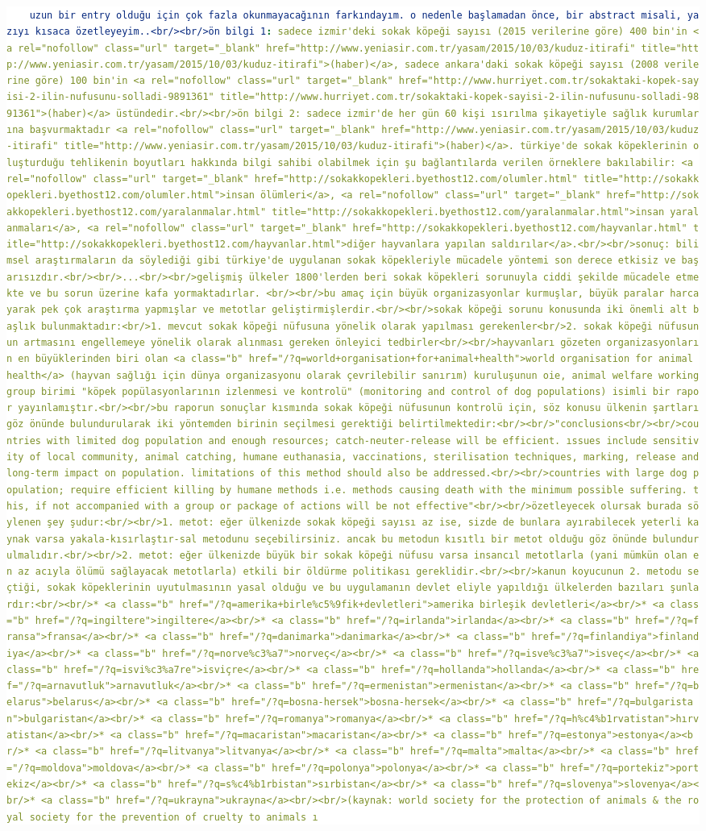 ```yaml
    uzun bir entry olduğu için çok fazla okunmayacağının farkındayım. o nedenle başlamadan önce, bir abstract misali, yazıyı kısaca özetleyeyim..<br/><br/>ön bilgi 1: sadece izmir'deki sokak köpeği sayısı (2015 verilerine göre) 400 bin'in <a rel="nofollow" class="url" target="_blank" href="http://www.yeniasir.com.tr/yasam/2015/10/03/kuduz-itirafi" title="http://www.yeniasir.com.tr/yasam/2015/10/03/kuduz-itirafi">(haber)</a>, sadece ankara'daki sokak köpeği sayısı (2008 verilerine göre) 100 bin'in <a rel="nofollow" class="url" target="_blank" href="http://www.hurriyet.com.tr/sokaktaki-kopek-sayisi-2-ilin-nufusunu-solladi-9891361" title="http://www.hurriyet.com.tr/sokaktaki-kopek-sayisi-2-ilin-nufusunu-solladi-9891361">(haber)</a> üstündedir.<br/><br/>ön bilgi 2: sadece izmir'de her gün 60 kişi ısırılma şikayetiyle sağlık kurumlarına başvurmaktadır <a rel="nofollow" class="url" target="_blank" href="http://www.yeniasir.com.tr/yasam/2015/10/03/kuduz-itirafi" title="http://www.yeniasir.com.tr/yasam/2015/10/03/kuduz-itirafi">(haber)</a>. türkiye'de sokak köpeklerinin oluşturduğu tehlikenin boyutları hakkında bilgi sahibi olabilmek için şu bağlantılarda verilen örneklere bakılabilir: <a rel="nofollow" class="url" target="_blank" href="http://sokakkopekleri.byethost12.com/olumler.html" title="http://sokakkopekleri.byethost12.com/olumler.html">insan ölümleri</a>, <a rel="nofollow" class="url" target="_blank" href="http://sokakkopekleri.byethost12.com/yaralanmalar.html" title="http://sokakkopekleri.byethost12.com/yaralanmalar.html">insan yaralanmaları</a>, <a rel="nofollow" class="url" target="_blank" href="http://sokakkopekleri.byethost12.com/hayvanlar.html" title="http://sokakkopekleri.byethost12.com/hayvanlar.html">diğer hayvanlara yapılan saldırılar</a>.<br/><br/>sonuç: bilimsel araştırmaların da söylediği gibi türkiye'de uygulanan sokak köpekleriyle mücadele yöntemi son derece etkisiz ve başarısızdır.<br/><br/>...<br/><br/>gelişmiş ülkeler 1800'lerden beri sokak köpekleri sorunuyla ciddi şekilde mücadele etmekte ve bu sorun üzerine kafa yormaktadırlar. <br/><br/>bu amaç için büyük organizasyonlar kurmuşlar, büyük paralar harcayarak pek çok araştırma yapmışlar ve metotlar geliştirmişlerdir.<br/><br/>sokak köpeği sorunu konusunda iki önemli alt başlık bulunmaktadır:<br/>1. mevcut sokak köpeği nüfusuna yönelik olarak yapılması gerekenler<br/>2. sokak köpeği nüfusunun artmasını engellemeye yönelik olarak alınması gereken önleyici tedbirler<br/><br/>hayvanları gözeten organizasyonların en büyüklerinden biri olan <a class="b" href="/?q=world+organisation+for+animal+health">world organisation for animal health</a> (hayvan sağlığı için dünya organizasyonu olarak çevrilebilir sanırım) kuruluşunun oie, animal welfare working group birimi "köpek popülasyonlarının izlenmesi ve kontrolü" (monitoring and control of dog populations) isimli bir rapor yayınlamıştır.<br/><br/>bu raporun sonuçlar kısmında sokak köpeği nüfusunun kontrolü için, söz konusu ülkenin şartları göz önünde bulundurularak iki yöntemden birinin seçilmesi gerektiği belirtilmektedir:<br/><br/>"conclusions<br/><br/>countries with limited dog population and enough resources; catch-neuter-release will be efficient. ıssues include sensitivity of local community, animal catching, humane euthanasia, vaccinations, sterilisation techniques, marking, release and long-term impact on population. limitations of this method should also be addressed.<br/><br/>countries with large dog population; require efficient killing by humane methods i.e. methods causing death with the minimum possible suffering. this, if not accompanied with a group or package of actions will be not effective"<br/><br/>özetleyecek olursak burada söylenen şey şudur:<br/><br/>1. metot: eğer ülkenizde sokak köpeği sayısı az ise, sizde de bunlara ayırabilecek yeterli kaynak varsa yakala-kısırlaştır-sal metodunu seçebilirsiniz. ancak bu metodun kısıtlı bir metot olduğu göz önünde bulundurulmalıdır.<br/><br/>2. metot: eğer ülkenizde büyük bir sokak köpeği nüfusu varsa insancıl metotlarla (yani mümkün olan en az acıyla ölümü sağlayacak metotlarla) etkili bir öldürme politikası gereklidir.<br/><br/>kanun koyucunun 2. metodu seçtiği, sokak köpeklerinin uyutulmasının yasal olduğu ve bu uygulamanın devlet eliyle yapıldığı ülkelerden bazıları şunlardır:<br/><br/>* <a class="b" href="/?q=amerika+birle%c5%9fik+devletleri">amerika birleşik devletleri</a><br/>* <a class="b" href="/?q=ingiltere">ingiltere</a><br/>* <a class="b" href="/?q=irlanda">irlanda</a><br/>* <a class="b" href="/?q=fransa">fransa</a><br/>* <a class="b" href="/?q=danimarka">danimarka</a><br/>* <a class="b" href="/?q=finlandiya">finlandiya</a><br/>* <a class="b" href="/?q=norve%c3%a7">norveç</a><br/>* <a class="b" href="/?q=isve%c3%a7">isveç</a><br/>* <a class="b" href="/?q=isvi%c3%a7re">isviçre</a><br/>* <a class="b" href="/?q=hollanda">hollanda</a><br/>* <a class="b" href="/?q=arnavutluk">arnavutluk</a><br/>* <a class="b" href="/?q=ermenistan">ermenistan</a><br/>* <a class="b" href="/?q=belarus">belarus</a><br/>* <a class="b" href="/?q=bosna-hersek">bosna-hersek</a><br/>* <a class="b" href="/?q=bulgaristan">bulgaristan</a><br/>* <a class="b" href="/?q=romanya">romanya</a><br/>* <a class="b" href="/?q=h%c4%b1rvatistan">hırvatistan</a><br/>* <a class="b" href="/?q=macaristan">macaristan</a><br/>* <a class="b" href="/?q=estonya">estonya</a><br/>* <a class="b" href="/?q=litvanya">litvanya</a><br/>* <a class="b" href="/?q=malta">malta</a><br/>* <a class="b" href="/?q=moldova">moldova</a><br/>* <a class="b" href="/?q=polonya">polonya</a><br/>* <a class="b" href="/?q=portekiz">portekiz</a><br/>* <a class="b" href="/?q=s%c4%b1rbistan">sırbistan</a><br/>* <a class="b" href="/?q=slovenya">slovenya</a><br/>* <a class="b" href="/?q=ukrayna">ukrayna</a><br/><br/>(kaynak: world society for the protection of animals & the royal society for the prevention of cruelty to animals ı
```